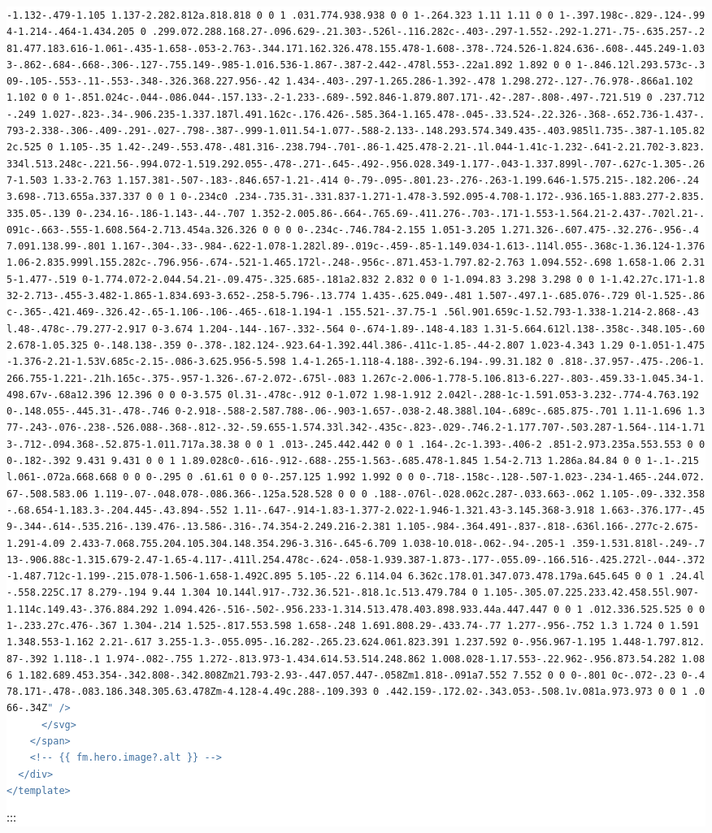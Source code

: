 ```sh
-1.132-.479-1.105 1.137-2.282.812a.818.818 0 0 1 .031.774.938.938 0 0 1-.264.323 1.11 1.11 0 0 1-.397.198c-.829-.124-.994-1.214-.464-1.434.205 0 .299.072.288.168.27-.096.629-.21.303-.526l-.116.282c-.403-.297-1.552-.292-1.271-.75-.635.257-.281.477.183.616-1.061-.435-1.658-.053-2.763-.344.171.162.326.478.155.478-1.608-.378-.724.526-1.824.636-.608-.445.249-1.033-.862-.684-.668-.306-.127-.755.149-.985-1.016.536-1.867-.387-2.442-.478l.553-.22a1.892 1.892 0 0 1-.846.12l.293.573c-.309-.105-.553-.11-.553-.348-.326.368.227.956-.42 1.434-.403-.297-1.265.286-1.392-.478 1.298.272-.127-.76.978-.866a1.102 1.102 0 0 1-.851.024c-.044-.086.044-.157.133-.2-1.233-.689-.592.846-1.879.807.171-.42-.287-.808-.497-.721.519 0 .237.712-.249 1.027-.823-.34-.906.235-1.337.187l.491.162c-.176.426-.585.364-1.165.478-.045-.33.524-.22.326-.368-.652.736-1.437-.793-2.338-.306-.409-.291-.027-.798-.387-.999-1.011.54-1.077-.588-2.133-.148.293.574.349.435-.403.985l1.735-.387-1.105.822c.525 0 1.105-.35 1.42-.249-.553.478-.481.316-.238.794-.701-.86-1.425.478-2.21-.1l.044-1.41c-1.232-.641-2.21.702-3.823.334l.513.248c-.221.56-.994.072-1.519.292.055-.478-.271-.645-.492-.956.028.349-1.177-.043-1.337.899l-.707-.627c-1.305-.267-1.503 1.33-2.763 1.157.381-.507-.183-.846.657-1.21-.414 0-.79-.095-.801.23-.276-.263-1.199.646-1.575.215-.182.206-.243.698-.713.655a.337.337 0 0 1 0-.234c0 .234-.735.31-.331.837-1.271-1.478-3.592.095-4.708-1.172-.936.165-1.883.277-2.835.335.05-.139 0-.234.16-.186-1.143-.44-.707 1.352-2.005.86-.664-.765.69-.411.276-.703-.171-1.553-1.564.21-2.437-.702l.21-.091c-.663-.555-1.608.564-2.713.454a.326.326 0 0 0 0-.234c-.746.784-2.155 1.051-3.205 1.271.326-.607.475-.32.276-.956-.47.091.138.99-.801 1.167-.304-.33-.984-.622-1.078-1.282l.89-.019c-.459-.85-1.149.034-1.613-.114l.055-.368c-1.36.124-1.376 1.06-2.835.999l.155.282c-.796.956-.674-.521-1.465.172l-.248-.956c-.871.453-1.797.82-2.763 1.094.552-.698 1.658-1.06 2.315-1.477-.519 0-1.774.072-2.044.54.21-.09.475-.325.685-.181a2.832 2.832 0 0 1-1.094.83 3.298 3.298 0 0 1-1.42.27c.171-1.832-2.713-.455-3.482-1.865-1.834.693-3.652-.258-5.796-.13.774 1.435-.625.049-.481 1.507-.497.1-.685.076-.729 0l-1.525-.86c-.365-.421.469-.326.42-.65-1.106-.106-.465-.618-1.194-1 .155.521-.37.75-1 .56l.901.659c-1.52.793-1.338-1.214-2.868-.43l.48-.478c-.79.277-2.917 0-3.674 1.204-.144-.167-.332-.564 0-.674-1.89-.148-4.183 1.31-5.664.612l.138-.358c-.348.105-.602.678-1.05.325 0-.148.138-.359 0-.378-.182.124-.923.64-1.392.44l.386-.411c-1.85-.44-2.807 1.023-4.343 1.29 0-1.051-1.475-1.376-2.21-1.53V.685c-2.15-.086-3.625.956-5.598 1.4-1.265-1.118-4.188-.392-6.194-.99.31.182 0 .818-.37.957-.475-.206-1.266.755-1.221-.21h.165c-.375-.957-1.326-.67-2.072-.675l-.083 1.267c-2.006-1.778-5.106.813-6.227-.803-.459.33-1.045.34-1.498.67v-.68a12.396 12.396 0 0 0-3.575 0l.31-.478c-.912 0-1.072 1.98-1.912 2.042l-.288-1c-1.591.053-3.232-.774-4.763.192 0-.148.055-.445.31-.478-.746 0-2.918-.588-2.587.788-.06-.903-1.657-.038-2.48.388l.104-.689c-.685.875-.701 1.11-1.696 1.377-.243-.076-.238-.526.088-.368-.812-.32-.59.655-1.574.33l.342-.435c-.823-.029-.746.2-1.177.707-.503.287-1.564-.114-1.713-.712-.094.368-.52.875-1.011.717a.38.38 0 0 1 .013-.245.442.442 0 0 1 .164-.2c-1.393-.406-2 .851-2.973.235a.553.553 0 0 0-.182-.392 9.431 9.431 0 0 1 1.89.028c0-.616-.912-.688-.255-1.563-.685.478-1.845 1.54-2.713 1.286a.84.84 0 0 1-.1-.215l.061-.072a.668.668 0 0 0-.295 0 .61.61 0 0 0-.257.125 1.992 1.992 0 0 0-.718-.158c-.128-.507-1.023-.234-1.465-.244.072.67-.508.583.06 1.119-.07-.048.078-.086.366-.125a.528.528 0 0 0 .188-.076l-.028.062c.287-.033.663-.062 1.105-.09-.332.358-.68.654-1.183.3-.204.445-.43.894-.552 1.11-.647-.914-1.83-1.377-2.022-1.946-1.321.43-3.145.368-3.918 1.663-.376.177-.459-.344-.614-.535.216-.139.476-.13.586-.316-.74.354-2.249.216-2.381 1.105-.984-.364.491-.837-.818-.636l.166-.277c-2.675-1.291-4.09 2.433-7.068.755.204.105.304.148.354.296-3.316-.645-6.709 1.038-10.018-.062-.94-.205-1 .359-1.531.818l-.249-.713-.906.88c-1.315.679-2.47-1.65-4.117-.411l.254.478c-.624-.058-1.939.387-1.873-.177-.055.09-.166.516-.425.272l-.044-.372-1.487.712c-1.199-.215.078-1.506-1.658-1.492C.895 5.105-.22 6.114.04 6.362c.178.01.347.073.478.179a.645.645 0 0 1 .24.4l-.558.225C.17 8.279-.194 9.44 1.304 10.144l.917-.732.36.521-.818.1c.513.479.784 0 1.105-.305.07.225.233.42.458.55l.907-1.114c.149.43-.376.884.292 1.094.426-.516-.502-.956.233-1.314.513.478.403.898.933.44a.447.447 0 0 1 .012.336.525.525 0 0 1-.233.27c.476-.367 1.304-.214 1.525-.817.553.598 1.658-.248 1.691.808.29-.433.74-.77 1.277-.956-.752 1.3 1.724 0 1.591 1.348.553-1.162 2.21-.617 3.255-1.3-.055.095-.16.282-.265.23.624.061.823.391 1.237.592 0-.956.967-1.195 1.448-1.797.812.87-.392 1.118-.1 1.974-.082-.755 1.272-.813.973-1.434.614.53.514.248.862 1.008.028-1.17.553-.22.962-.956.873.54.282 1.086 1.182.689.453.354-.342.808-.342.808Zm21.793-2.93-.447.057.447-.058Zm1.818-.091a7.552 7.552 0 0 0-.801 0c-.072-.23 0-.478.171-.478-.083.186.348.305.63.478Zm-4.128-4.49c.288-.109.393 0 .442.159-.172.02-.343.053-.508.1v.081a.973.973 0 0 1 .066-.34Z" />
      </svg>
    </span>
    <!-- {{ fm.hero.image?.alt }} -->
  </div>
</template>
```
:::
